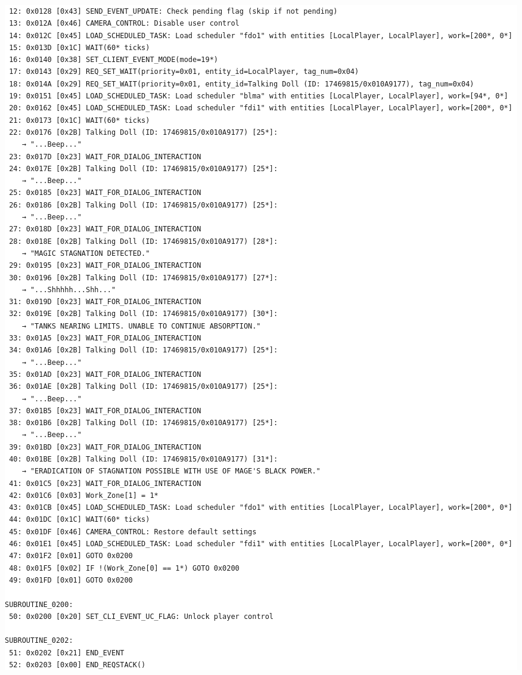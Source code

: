 ```
 12: 0x0128 [0x43] SEND_EVENT_UPDATE: Check pending flag (skip if not pending)
 13: 0x012A [0x46] CAMERA_CONTROL: Disable user control
 14: 0x012C [0x45] LOAD_SCHEDULED_TASK: Load scheduler "fdo1" with entities [LocalPlayer, LocalPlayer], work=[200*, 0*]
 15: 0x013D [0x1C] WAIT(60* ticks)
 16: 0x0140 [0x38] SET_CLIENT_EVENT_MODE(mode=19*)
 17: 0x0143 [0x29] REQ_SET_WAIT(priority=0x01, entity_id=LocalPlayer, tag_num=0x04)
 18: 0x014A [0x29] REQ_SET_WAIT(priority=0x01, entity_id=Talking Doll (ID: 17469815/0x010A9177), tag_num=0x04)
 19: 0x0151 [0x45] LOAD_SCHEDULED_TASK: Load scheduler "blma" with entities [LocalPlayer, LocalPlayer], work=[94*, 0*]
 20: 0x0162 [0x45] LOAD_SCHEDULED_TASK: Load scheduler "fdi1" with entities [LocalPlayer, LocalPlayer], work=[200*, 0*]
 21: 0x0173 [0x1C] WAIT(60* ticks)
 22: 0x0176 [0x2B] Talking Doll (ID: 17469815/0x010A9177) [25*]:
    → "...Beep..."
 23: 0x017D [0x23] WAIT_FOR_DIALOG_INTERACTION
 24: 0x017E [0x2B] Talking Doll (ID: 17469815/0x010A9177) [25*]:
    → "...Beep..."
 25: 0x0185 [0x23] WAIT_FOR_DIALOG_INTERACTION
 26: 0x0186 [0x2B] Talking Doll (ID: 17469815/0x010A9177) [25*]:
    → "...Beep..."
 27: 0x018D [0x23] WAIT_FOR_DIALOG_INTERACTION
 28: 0x018E [0x2B] Talking Doll (ID: 17469815/0x010A9177) [28*]:
    → "MAGIC STAGNATION DETECTED."
 29: 0x0195 [0x23] WAIT_FOR_DIALOG_INTERACTION
 30: 0x0196 [0x2B] Talking Doll (ID: 17469815/0x010A9177) [27*]:
    → "...Shhhhh...Shh..."
 31: 0x019D [0x23] WAIT_FOR_DIALOG_INTERACTION
 32: 0x019E [0x2B] Talking Doll (ID: 17469815/0x010A9177) [30*]:
    → "TANKS NEARING LIMITS. UNABLE TO CONTINUE ABSORPTION."
 33: 0x01A5 [0x23] WAIT_FOR_DIALOG_INTERACTION
 34: 0x01A6 [0x2B] Talking Doll (ID: 17469815/0x010A9177) [25*]:
    → "...Beep..."
 35: 0x01AD [0x23] WAIT_FOR_DIALOG_INTERACTION
 36: 0x01AE [0x2B] Talking Doll (ID: 17469815/0x010A9177) [25*]:
    → "...Beep..."
 37: 0x01B5 [0x23] WAIT_FOR_DIALOG_INTERACTION
 38: 0x01B6 [0x2B] Talking Doll (ID: 17469815/0x010A9177) [25*]:
    → "...Beep..."
 39: 0x01BD [0x23] WAIT_FOR_DIALOG_INTERACTION
 40: 0x01BE [0x2B] Talking Doll (ID: 17469815/0x010A9177) [31*]:
    → "ERADICATION OF STAGNATION POSSIBLE WITH USE OF MAGE'S BLACK POWER."
 41: 0x01C5 [0x23] WAIT_FOR_DIALOG_INTERACTION
 42: 0x01C6 [0x03] Work_Zone[1] = 1*
 43: 0x01CB [0x45] LOAD_SCHEDULED_TASK: Load scheduler "fdo1" with entities [LocalPlayer, LocalPlayer], work=[200*, 0*]
 44: 0x01DC [0x1C] WAIT(60* ticks)
 45: 0x01DF [0x46] CAMERA_CONTROL: Restore default settings
 46: 0x01E1 [0x45] LOAD_SCHEDULED_TASK: Load scheduler "fdi1" with entities [LocalPlayer, LocalPlayer], work=[200*, 0*]
 47: 0x01F2 [0x01] GOTO 0x0200
 48: 0x01F5 [0x02] IF !(Work_Zone[0] == 1*) GOTO 0x0200
 49: 0x01FD [0x01] GOTO 0x0200

SUBROUTINE_0200:
 50: 0x0200 [0x20] SET_CLI_EVENT_UC_FLAG: Unlock player control

SUBROUTINE_0202:
 51: 0x0202 [0x21] END_EVENT
 52: 0x0203 [0x00] END_REQSTACK()
```
